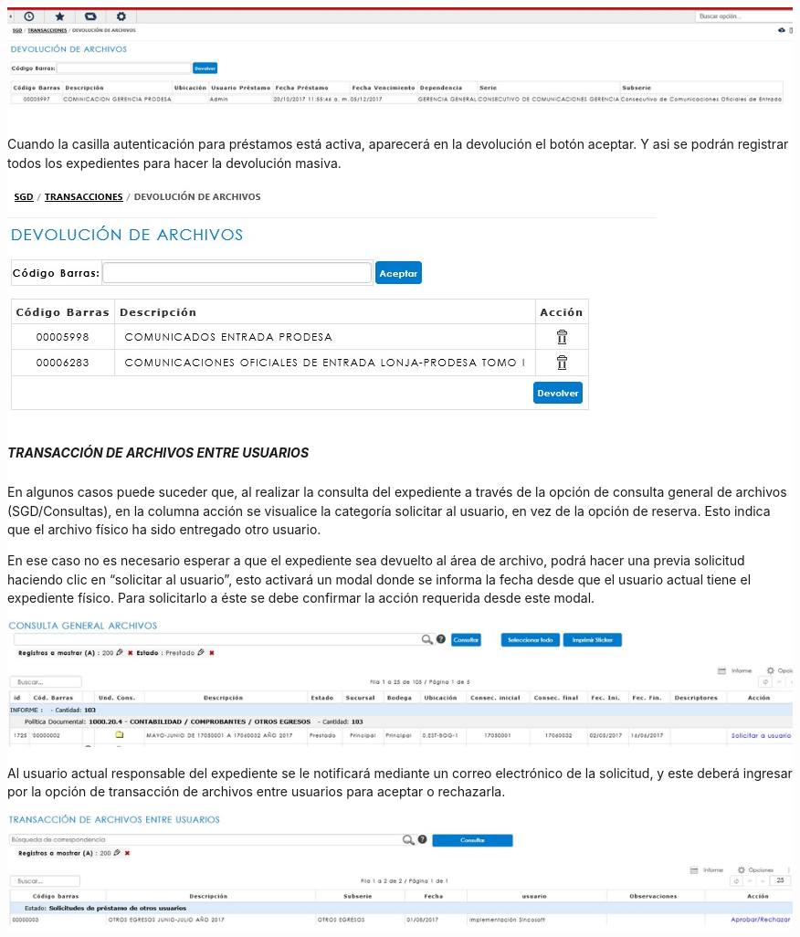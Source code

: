 ![devolucionArchivos4_acr](../imagenesArchivo/devolucionArchivos4_acr.jpg)

Cuando la casilla autenticación para préstamos está activa, aparecerá en la devolución el botón aceptar. Y asi se podrán registrar todos los expedientes para hacer la devolución masiva.

![devolucionArchivos5_acr](../imagenesArchivo/devolucionArchivos5_acr.jpg)

##### TRANSACCIÓN DE ARCHIVOS ENTRE USUARIOS

En algunos casos puede suceder que, al realizar la consulta del expediente a través de la opción de consulta general de archivos (SGD/Consultas), en la columna acción se visualice la categoría solicitar al usuario, en vez de la opción de reserva. Esto indica que el archivo físico ha sido entregado otro usuario. 

En ese caso no es necesario esperar a que el expediente sea devuelto al área de archivo, podrá hacer una previa solicitud haciendo clic en “solicitar al usuario”, esto activará un modal donde se informa la fecha desde que el usuario actual tiene el expediente físico. Para solicitarlo a éste se debe confirmar la acción requerida desde este modal.

![transaccionArchivos1_acr](../imagenesArchivo/transaccionArchivos1_acr.jpg)

Al usuario actual responsable del expediente se le notificará mediante un correo electrónico de la solicitud, y este deberá ingresar por la opción de transacción de archivos entre usuarios para aceptar o rechazarla.

![transaccionArchivos2_acr](../imagenesArchivo/transaccionArchivos2_acr.jpg)
